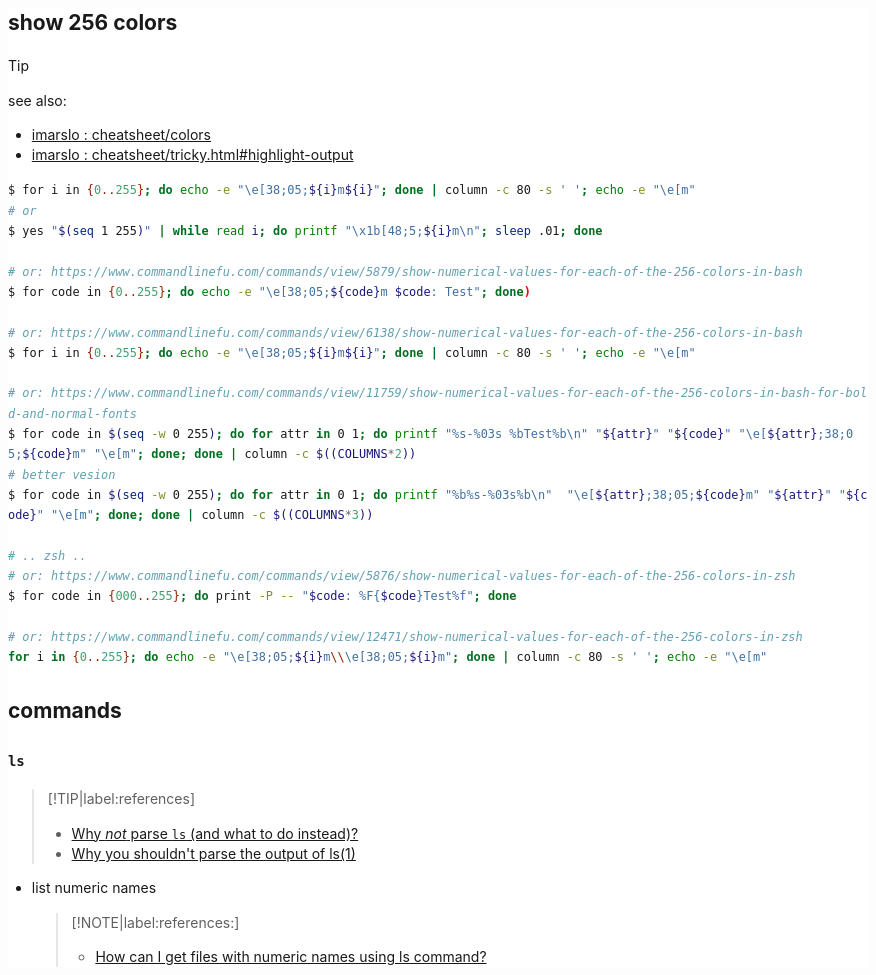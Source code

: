 ## show 256 colors

> [!TIP]
> see also:
> - [imarslo : cheatsheet/colors](colors.html)
> - [imarslo : cheatsheet/tricky.html#highlight-output](tricky.html#highlight-output)

```bash
$ for i in {0..255}; do echo -e "\e[38;05;${i}m${i}"; done | column -c 80 -s ' '; echo -e "\e[m"
# or
$ yes "$(seq 1 255)" | while read i; do printf "\x1b[48;5;${i}m\n"; sleep .01; done

# or: https://www.commandlinefu.com/commands/view/5879/show-numerical-values-for-each-of-the-256-colors-in-bash
$ for code in {0..255}; do echo -e "\e[38;05;${code}m $code: Test"; done)

# or: https://www.commandlinefu.com/commands/view/6138/show-numerical-values-for-each-of-the-256-colors-in-bash
$ for i in {0..255}; do echo -e "\e[38;05;${i}m${i}"; done | column -c 80 -s ' '; echo -e "\e[m"

# or: https://www.commandlinefu.com/commands/view/11759/show-numerical-values-for-each-of-the-256-colors-in-bash-for-bold-and-normal-fonts
$ for code in $(seq -w 0 255); do for attr in 0 1; do printf "%s-%03s %bTest%b\n" "${attr}" "${code}" "\e[${attr};38;05;${code}m" "\e[m"; done; done | column -c $((COLUMNS*2))
# better vesion
$ for code in $(seq -w 0 255); do for attr in 0 1; do printf "%b%s-%03s%b\n"  "\e[${attr};38;05;${code}m" "${attr}" "${code}" "\e[m"; done; done | column -c $((COLUMNS*3))

# .. zsh ..
# or: https://www.commandlinefu.com/commands/view/5876/show-numerical-values-for-each-of-the-256-colors-in-zsh
$ for code in {000..255}; do print -P -- "$code: %F{$code}Test%f"; done

# or: https://www.commandlinefu.com/commands/view/12471/show-numerical-values-for-each-of-the-256-colors-in-zsh
for i in {0..255}; do echo -e "\e[38;05;${i}m\\\e[38;05;${i}m"; done | column -c 80 -s ' '; echo -e "\e[m"
```

## commands

### `ls`

> [!TIP|label:references]
> - [Why *not* parse `ls` (and what to do instead)?](https://unix.stackexchange.com/q/128985/29178)
> - [Why you shouldn't parse the output of ls(1)](http://mywiki.wooledge.org/ParsingLs)

- list numeric names

  > [!NOTE|label:references:]
  > - [How can I get files with numeric names using ls command?](https://superuser.com/q/716001/112396)
